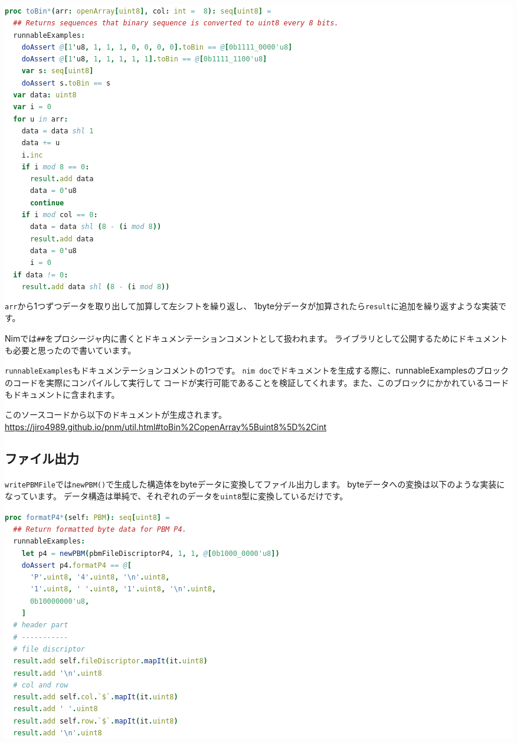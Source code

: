```nim
proc toBin*(arr: openArray[uint8], col: int =  8): seq[uint8] =
  ## Returns sequences that binary sequence is converted to uint8 every 8 bits.
  runnableExamples:
    doAssert @[1'u8, 1, 1, 1, 0, 0, 0, 0].toBin == @[0b1111_0000'u8]
    doAssert @[1'u8, 1, 1, 1, 1, 1].toBin == @[0b1111_1100'u8]
    var s: seq[uint8]
    doAssert s.toBin == s
  var data: uint8
  var i = 0
  for u in arr:
    data = data shl 1
    data += u
    i.inc
    if i mod 8 == 0:
      result.add data
      data = 0'u8
      continue
    if i mod col == 0:
      data = data shl (8 - (i mod 8))
      result.add data
      data = 0'u8
      i = 0
  if data != 0:
    result.add data shl (8 - (i mod 8))
```

`arr`から1つずつデータを取り出して加算して左シフトを繰り返し、
1byte分データが加算されたら`result`に追加を繰り返すような実装です。

Nimでは`##`をプロシージャ内に書くとドキュメンテーションコメントとして扱われます。
ライブラリとして公開するためにドキュメントも必要と思ったので書いています。

`runnableExamples`もドキュメンテーションコメントの1つです。
`nim doc`でドキュメントを生成する際に、runnableExamplesのブロックのコードを実際にコンパイルして実行して
コードが実行可能であることを検証してくれます。また、このブロックにかかれているコードもドキュメントに含まれます。

このソースコードから以下のドキュメントが生成されます。
https://jiro4989.github.io/pnm/util.html#toBin%2CopenArray%5Buint8%5D%2Cint

## ファイル出力

`writePBMFile`では`newPBM()`で生成した構造体をbyteデータに変換してファイル出力します。
byteデータへの変換は以下のような実装になっています。
データ構造は単純で、それぞれのデータを`uint8`型に変換しているだけです。

```nim
proc formatP4*(self: PBM): seq[uint8] =
  ## Return formatted byte data for PBM P4.
  runnableExamples:
    let p4 = newPBM(pbmFileDiscriptorP4, 1, 1, @[0b1000_0000'u8])
    doAssert p4.formatP4 == @[
      'P'.uint8, '4'.uint8, '\n'.uint8,
      '1'.uint8, ' '.uint8, '1'.uint8, '\n'.uint8,
      0b10000000'u8,
    ]
  # header part
  # -----------
  # file discriptor
  result.add self.fileDiscriptor.mapIt(it.uint8)
  result.add '\n'.uint8
  # col and row
  result.add self.col.`$`.mapIt(it.uint8)
  result.add ' '.uint8
  result.add self.row.`$`.mapIt(it.uint8)
  result.add '\n'.uint8
```